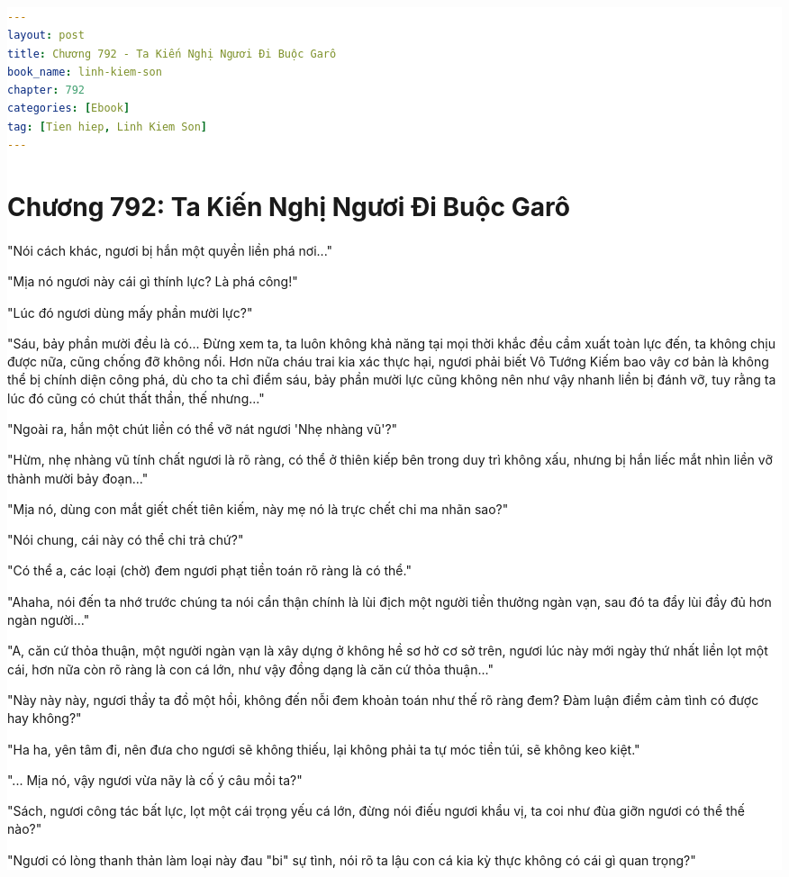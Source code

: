 ```yaml
---
layout: post
title: Chương 792 - Ta Kiến Nghị Ngươi Đi Buộc Garô
book_name: linh-kiem-son
chapter: 792
categories: [Ebook]
tag: [Tien hiep, Linh Kiem Son]
---
```


# Chương 792: Ta Kiến Nghị Ngươi Đi Buộc Garô

"Nói cách khác, ngươi bị hắn một quyền liền phá nơi..."

"Mịa nó ngươi này cái gì thính lực? Là phá công!"

"Lúc đó ngươi dùng mấy phần mười lực?"

"Sáu, bảy phần mười đều là có... Đừng xem ta, ta luôn không khả năng tại mọi thời khắc đều cầm xuất toàn lực đến, ta không chịu được nữa, cũng chống đỡ không nổi. Hơn nữa cháu trai kia xác thực hại, ngươi phải biết Vô Tướng Kiếm bao vây cơ bản là không thể bị chính diện công phá, dù cho ta chỉ điểm sáu, bảy phần mười lực cũng không nên như vậy nhanh liền bị đánh vỡ, tuy rằng ta lúc đó cũng có chút thất thần, thế nhưng..."

"Ngoài ra, hắn một chút liền có thể vỡ nát ngươi 'Nhẹ nhàng vũ'?"

"Hừm, nhẹ nhàng vũ tính chất ngươi là rõ ràng, có thể ở thiên kiếp bên trong duy trì không xấu, nhưng bị hắn liếc mắt nhìn liền vỡ thành mười bảy đoạn..."

"Mịa nó, dùng con mắt giết chết tiên kiếm, này mẹ nó là trực chết chi ma nhãn sao?"

"Nói chung, cái này có thể chi trả chứ?"

"Có thể a, các loại (chờ) đem ngươi phạt tiền toán rõ ràng là có thể."

"Ahaha, nói đến ta nhớ trước chúng ta nói cẩn thận chính là lùi địch một người tiền thưởng ngàn vạn, sau đó ta đẩy lùi đầy đủ hơn ngàn người..."

"A, căn cứ thỏa thuận, một người ngàn vạn là xây dựng ở không hề sơ hở cơ sở trên, ngươi lúc này mới ngày thứ nhất liền lọt một cái, hơn nữa còn rõ ràng là con cá lớn, như vậy đồng dạng là căn cứ thỏa thuận..."

"Này này này, ngươi thầy ta đồ một hồi, không đến nỗi đem khoản toán như thế rõ ràng đem? Đàm luận điểm cảm tình có được hay không?"

"Ha ha, yên tâm đi, nên đưa cho ngươi sẽ không thiếu, lại không phải ta tự móc tiền túi, sẽ không keo kiệt."

"... Mịa nó, vậy ngươi vừa nãy là cố ý câu mồi ta?"

"Sách, ngươi công tác bất lực, lọt một cái trọng yếu cá lớn, đừng nói điếu ngươi khẩu vị, ta coi như đùa giỡn ngươi có thể thế nào?"

"Ngươi có lòng thanh thản làm loại này đau "bi" sự tình, nói rõ ta lậu con cá kia kỳ thực không có cái gì quan trọng?"

